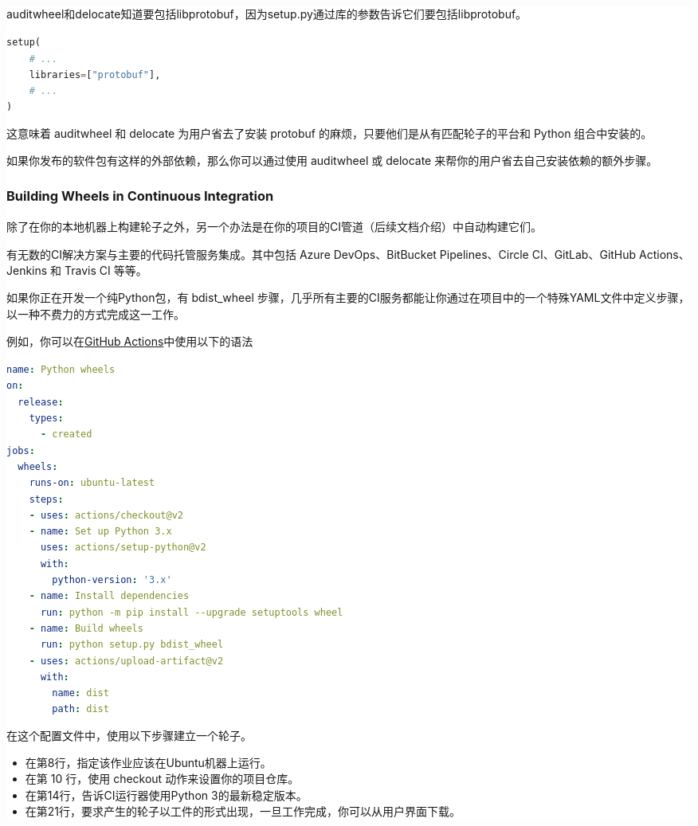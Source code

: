 auditwheel和delocate知道要包括libprotobuf，因为setup.py通过库的参数告诉它们要包括libprotobuf。

```Python
setup(
    # ...
    libraries=["protobuf"],
    # ...
)
```

这意味着 auditwheel 和 delocate 为用户省去了安装 protobuf 的麻烦，只要他们是从有匹配轮子的平台和 Python 组合中安装的。

如果你发布的软件包有这样的外部依赖，那么你可以通过使用 auditwheel 或 delocate 来帮你的用户省去自己安装依赖的额外步骤。

### Building Wheels in Continuous Integration

除了在你的本地机器上构建轮子之外，另一个办法是在你的项目的CI管道（后续文档介绍）中自动构建它们。

有无数的CI解决方案与主要的代码托管服务集成。其中包括 Azure DevOps、BitBucket Pipelines、Circle CI、GitLab、GitHub Actions、Jenkins 和 Travis CI 等等。

如果你正在开发一个纯Python包，有 bdist_wheel 步骤，几乎所有主要的CI服务都能让你通过在项目中的一个特殊YAML文件中定义步骤，以一种不费力的方式完成这一工作。

例如，你可以在[GitHub Actions](https://help.github.com/en/actions/language-and-framework-guides/using-python-with-github-actions)中使用以下的语法

```yaml
name: Python wheels
on:
  release:
    types:
      - created
jobs:
  wheels:
    runs-on: ubuntu-latest
    steps:
    - uses: actions/checkout@v2
    - name: Set up Python 3.x
      uses: actions/setup-python@v2
      with:
        python-version: '3.x'
    - name: Install dependencies
      run: python -m pip install --upgrade setuptools wheel
    - name: Build wheels
      run: python setup.py bdist_wheel
    - uses: actions/upload-artifact@v2
      with:
        name: dist
        path: dist
```

在这个配置文件中，使用以下步骤建立一个轮子。

- 在第8行，指定该作业应该在Ubuntu机器上运行。
- 在第 10 行，使用 checkout 动作来设置你的项目仓库。
- 在第14行，告诉CI运行器使用Python 3的最新稳定版本。
- 在第21行，要求产生的轮子以工件的形式出现，一旦工作完成，你可以从用户界面下载。
